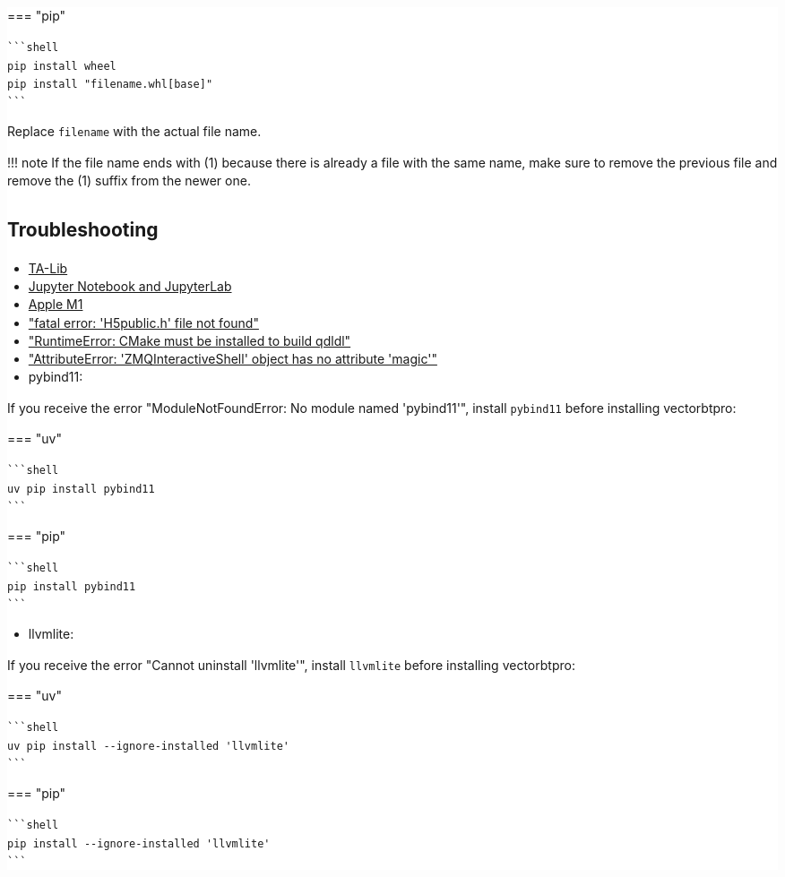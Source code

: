 === "pip"

    ```shell
    pip install wheel
    pip install "filename.whl[base]"
    ```

Replace `filename` with the actual file name.

!!! note
    If the file name ends with (1) because there is already a file with the same name,
    make sure to remove the previous file and remove the (1) suffix from the newer one.

## Troubleshooting

* [TA-Lib](https://github.com/mrjbq7/ta-lib#dependencies)
* [Jupyter Notebook and JupyterLab](https://plotly.com/python/getting-started/#jupyter-notebook-support)
* [Apple M1](https://github.com/polakowo/vectorbt/issues/320)
* ["fatal error: 'H5public.h' file not found"](https://stackoverflow.com/a/71340786)
* ["RuntimeError: CMake must be installed to build qdldl"](https://github.com/robertmartin8/PyPortfolioOpt/issues/274#issuecomment-1551221810)
* ["AttributeError: 'ZMQInteractiveShell' object has no attribute 'magic'"](https://github.com/polakowo/vectorbt/issues/779#issuecomment-2724967944)
* pybind11:

If you receive the error "ModuleNotFoundError: No module named 'pybind11'",
install `pybind11` before installing vectorbtpro:

=== "uv"

    ```shell
    uv pip install pybind11
    ```

=== "pip"

    ```shell
    pip install pybind11
    ```

* llvmlite:

If you receive the error "Cannot uninstall 'llvmlite'", install `llvmlite`
before installing vectorbtpro:

=== "uv"

    ```shell
    uv pip install --ignore-installed 'llvmlite'
    ```

=== "pip"

    ```shell
    pip install --ignore-installed 'llvmlite'
    ```
